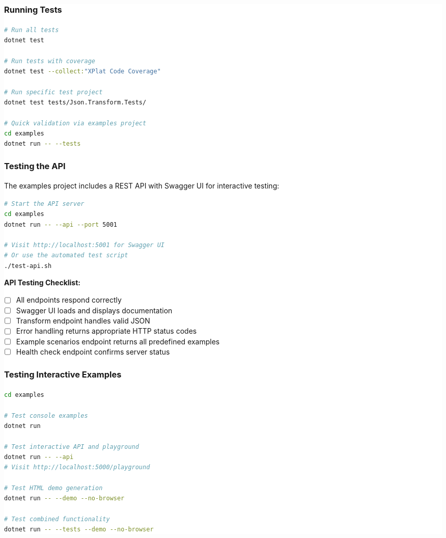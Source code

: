### Running Tests

```bash
# Run all tests
dotnet test

# Run tests with coverage
dotnet test --collect:"XPlat Code Coverage"

# Run specific test project
dotnet test tests/Json.Transform.Tests/

# Quick validation via examples project
cd examples
dotnet run -- --tests
```

### Testing the API

The examples project includes a REST API with Swagger UI for interactive testing:

```bash
# Start the API server
cd examples
dotnet run -- --api --port 5001

# Visit http://localhost:5001 for Swagger UI
# Or use the automated test script
./test-api.sh
```

**API Testing Checklist:**
- [ ] All endpoints respond correctly
- [ ] Swagger UI loads and displays documentation
- [ ] Transform endpoint handles valid JSON
- [ ] Error handling returns appropriate HTTP status codes
- [ ] Example scenarios endpoint returns all predefined examples
- [ ] Health check endpoint confirms server status

### Testing Interactive Examples

```bash
cd examples

# Test console examples
dotnet run

# Test interactive API and playground
dotnet run -- --api
# Visit http://localhost:5000/playground

# Test HTML demo generation
dotnet run -- --demo --no-browser

# Test combined functionality
dotnet run -- --tests --demo --no-browser
```
